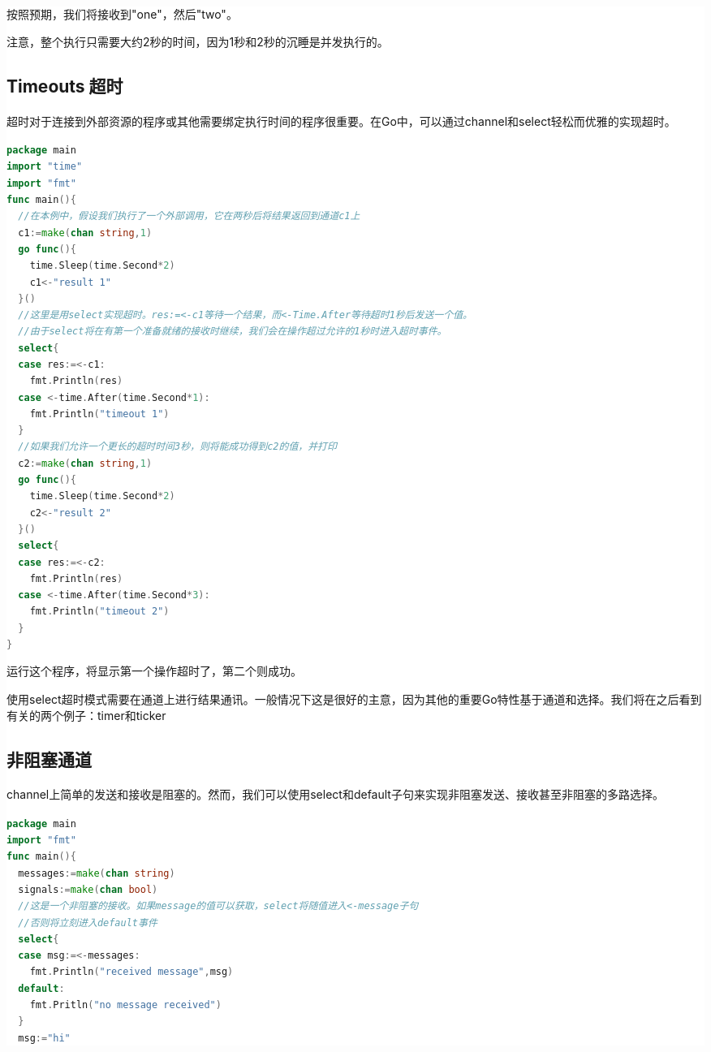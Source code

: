 按照预期，我们将接收到"one"，然后"two"。

注意，整个执行只需要大约2秒的时间，因为1秒和2秒的沉睡是并发执行的。

## Timeouts 超时

超时对于连接到外部资源的程序或其他需要绑定执行时间的程序很重要。在Go中，可以通过channel和select轻松而优雅的实现超时。

```go
package main
import "time"
import "fmt"
func main(){
  //在本例中，假设我们执行了一个外部调用，它在两秒后将结果返回到通道c1上
  c1:=make(chan string,1)
  go func(){
    time.Sleep(time.Second*2)
    c1<-"result 1"
  }()
  //这里是用select实现超时。res:=<-c1等待一个结果，而<-Time.After等待超时1秒后发送一个值。
  //由于select将在有第一个准备就绪的接收时继续，我们会在操作超过允许的1秒时进入超时事件。
  select{
  case res:=<-c1:
    fmt.Println(res)
  case <-time.After(time.Second*1):
  	fmt.Println("timeout 1")  
  }
  //如果我们允许一个更长的超时时间3秒，则将能成功得到c2的值，并打印
  c2:=make(chan string,1)
  go func(){
    time.Sleep(time.Second*2)
    c2<-"result 2"
  }()
  select{
  case res:=<-c2:
    fmt.Println(res)
  case <-time.After(time.Second*3):
    fmt.Println("timeout 2")
  }
}

```

运行这个程序，将显示第一个操作超时了，第二个则成功。

使用select超时模式需要在通道上进行结果通讯。一般情况下这是很好的主意，因为其他的重要Go特性基于通道和选择。我们将在之后看到有关的两个例子：timer和ticker

## 非阻塞通道

channel上简单的发送和接收是阻塞的。然而，我们可以使用select和default子句来实现非阻塞发送、接收甚至非阻塞的多路选择。

```go
package main
import "fmt"
func main(){
  messages:=make(chan string)
  signals:=make(chan bool)
  //这是一个非阻塞的接收。如果message的值可以获取，select将随值进入<-message子句
  //否则将立刻进入default事件
  select{
  case msg:=<-messages:
    fmt.Println("received message",msg)
  default:
    fmt.Pritln("no message received")
  }
  msg:="hi"
```